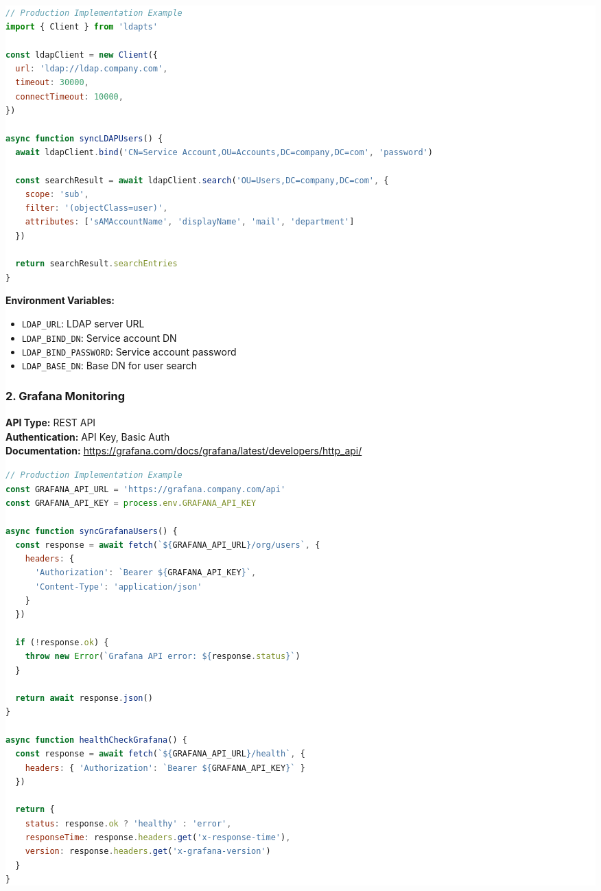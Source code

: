 ```javascript
// Production Implementation Example
import { Client } from 'ldapts'

const ldapClient = new Client({
  url: 'ldap://ldap.company.com',
  timeout: 30000,
  connectTimeout: 10000,
})

async function syncLDAPUsers() {
  await ldapClient.bind('CN=Service Account,OU=Accounts,DC=company,DC=com', 'password')
  
  const searchResult = await ldapClient.search('OU=Users,DC=company,DC=com', {
    scope: 'sub',
    filter: '(objectClass=user)',
    attributes: ['sAMAccountName', 'displayName', 'mail', 'department']
  })
  
  return searchResult.searchEntries
}
```

**Environment Variables:**
- `LDAP_URL`: LDAP server URL
- `LDAP_BIND_DN`: Service account DN
- `LDAP_BIND_PASSWORD`: Service account password
- `LDAP_BASE_DN`: Base DN for user search

### 2. Grafana Monitoring
**API Type:** REST API  
**Authentication:** API Key, Basic Auth  
**Documentation:** https://grafana.com/docs/grafana/latest/developers/http_api/  

```javascript
// Production Implementation Example
const GRAFANA_API_URL = 'https://grafana.company.com/api'
const GRAFANA_API_KEY = process.env.GRAFANA_API_KEY

async function syncGrafanaUsers() {
  const response = await fetch(`${GRAFANA_API_URL}/org/users`, {
    headers: {
      'Authorization': `Bearer ${GRAFANA_API_KEY}`,
      'Content-Type': 'application/json'
    }
  })
  
  if (!response.ok) {
    throw new Error(`Grafana API error: ${response.status}`)
  }
  
  return await response.json()
}

async function healthCheckGrafana() {
  const response = await fetch(`${GRAFANA_API_URL}/health`, {
    headers: { 'Authorization': `Bearer ${GRAFANA_API_KEY}` }
  })
  
  return {
    status: response.ok ? 'healthy' : 'error',
    responseTime: response.headers.get('x-response-time'),
    version: response.headers.get('x-grafana-version')
  }
}
```